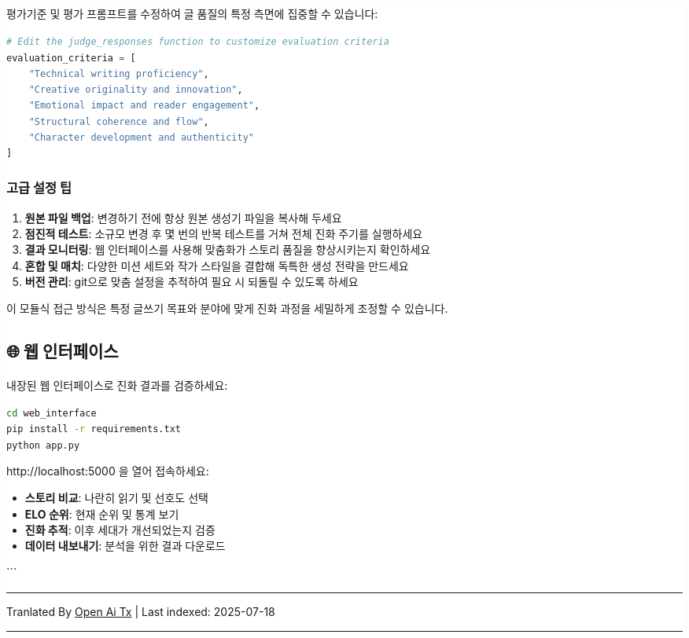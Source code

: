 평가기준 및 평가 프롬프트를 수정하여 글 품질의 특정 측면에 집중할 수 있습니다:


```python
# Edit the judge_responses function to customize evaluation criteria
evaluation_criteria = [
    "Technical writing proficiency",
    "Creative originality and innovation", 
    "Emotional impact and reader engagement",
    "Structural coherence and flow",
    "Character development and authenticity"
]
```
### 고급 설정 팁

1. **원본 파일 백업**: 변경하기 전에 항상 원본 생성기 파일을 복사해 두세요  
2. **점진적 테스트**: 소규모 변경 후 몇 번의 반복 테스트를 거쳐 전체 진화 주기를 실행하세요  
3. **결과 모니터링**: 웹 인터페이스를 사용해 맞춤화가 스토리 품질을 향상시키는지 확인하세요  
4. **혼합 및 매치**: 다양한 미션 세트와 작가 스타일을 결합해 독특한 생성 전략을 만드세요  
5. **버전 관리**: git으로 맞춤 설정을 추적하여 필요 시 되돌릴 수 있도록 하세요  

이 모듈식 접근 방식은 특정 글쓰기 목표와 분야에 맞게 진화 과정을 세밀하게 조정할 수 있습니다.  

## 🌐 웹 인터페이스  

내장된 웹 인터페이스로 진화 결과를 검증하세요:


```bash
cd web_interface
pip install -r requirements.txt
python app.py
```
<translate-content>
http://localhost:5000 을 열어 접속하세요:

- **스토리 비교**: 나란히 읽기 및 선호도 선택
- **ELO 순위**: 현재 순위 및 통계 보기
- **진화 추적**: 이후 세대가 개선되었는지 검증
- **데이터 내보내기**: 분석을 위한 결과 다운로드
</translate-content>
```



---


Tranlated By [Open Ai Tx](https://github.com/OpenAiTx/OpenAiTx) | Last indexed: 2025-07-18


---